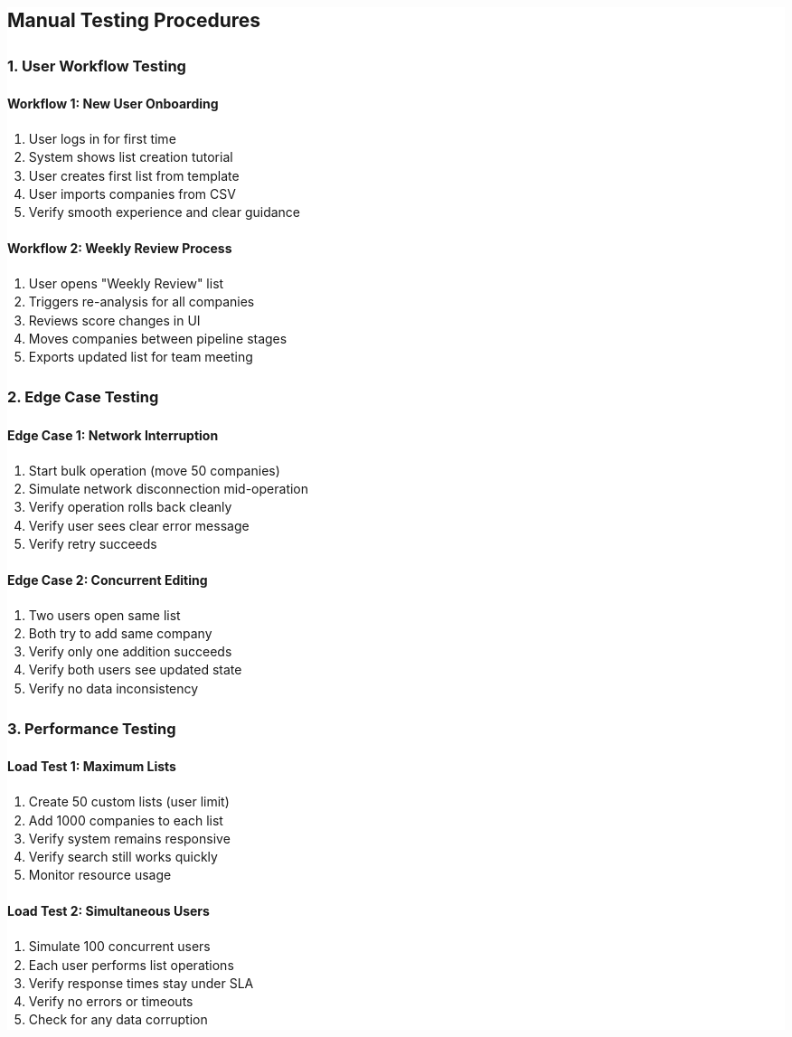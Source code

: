 ## Manual Testing Procedures

### 1. User Workflow Testing

#### Workflow 1: New User Onboarding
1. User logs in for first time
2. System shows list creation tutorial
3. User creates first list from template
4. User imports companies from CSV
5. Verify smooth experience and clear guidance

#### Workflow 2: Weekly Review Process
1. User opens "Weekly Review" list
2. Triggers re-analysis for all companies
3. Reviews score changes in UI
4. Moves companies between pipeline stages
5. Exports updated list for team meeting

### 2. Edge Case Testing

#### Edge Case 1: Network Interruption
1. Start bulk operation (move 50 companies)
2. Simulate network disconnection mid-operation
3. Verify operation rolls back cleanly
4. Verify user sees clear error message
5. Verify retry succeeds

#### Edge Case 2: Concurrent Editing
1. Two users open same list
2. Both try to add same company
3. Verify only one addition succeeds
4. Verify both users see updated state
5. Verify no data inconsistency

### 3. Performance Testing

#### Load Test 1: Maximum Lists
1. Create 50 custom lists (user limit)
2. Add 1000 companies to each list
3. Verify system remains responsive
4. Verify search still works quickly
5. Monitor resource usage

#### Load Test 2: Simultaneous Users
1. Simulate 100 concurrent users
2. Each user performs list operations
3. Verify response times stay under SLA
4. Verify no errors or timeouts
5. Check for any data corruption
